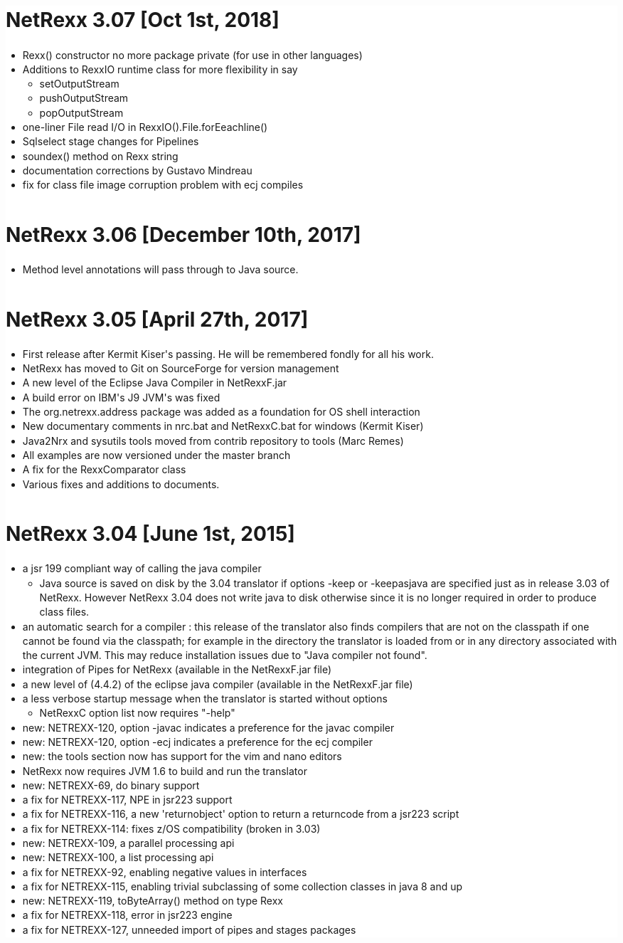 # NetRexx 3.07 [Oct 1st, 2018]

- Rexx() constructor no more package private (for use in other languages)
- Additions to RexxIO runtime class for more flexibility in say
  - setOutputStream
  - pushOutputStream
  - popOutputStream
- one-liner File read I/O in RexxIO().File.forEeachline()
- Sqlselect stage changes for Pipelines
- soundex() method on Rexx string
- documentation corrections by Gustavo Mindreau
- fix for class file image corruption problem with ecj compiles

# NetRexx 3.06 [December 10th, 2017]

- Method level annotations will pass through to Java source.

# NetRexx 3.05 [April 27th, 2017]

- First release after Kermit Kiser's passing. He will be remembered fondly for all his work.
- NetRexx has moved to Git on SourceForge for version management
- A new level of the Eclipse Java Compiler in NetRexxF.jar
- A build error on IBM's J9 JVM's was fixed
- The org.netrexx.address package was added as a foundation for OS shell interaction
- New documentary comments in nrc.bat and NetRexxC.bat for windows (Kermit Kiser)
- Java2Nrx and sysutils tools moved from contrib repository to tools (Marc Remes)
- All examples are now versioned under the master branch
- A fix for the RexxComparator class
- Various fixes and additions to documents.

# NetRexx 3.04 [June 1st, 2015]

- a jsr 199 compliant way of calling the java compiler
    - Java source is saved on disk by the 3.04 translator if options -keep or -keepasjava are specified just as in release 3.03 of NetRexx. However NetRexx 3.04 does not write java to disk otherwise since it is no longer required in order to produce class files.
- an automatic search for a compiler : this release of the translator also finds compilers that are not on the classpath if one cannot be found
   via the classpath; for example in the directory the translator is loaded from or in any directory associated with the current JVM. This
   may reduce installation issues due to "Java compiler not found".
- integration of Pipes for NetRexx (available in the NetRexxF.jar file)
- a new level of (4.4.2) of the eclipse java compiler (available in the NetRexxF.jar file)
- a less verbose startup message when the translator is started without options
  - NetRexxC option list now requires "-help"
- new: NETREXX-120, option -javac indicates a preference for the javac compiler
- new: NETREXX-120, option -ecj indicates a preference for the ecj compiler
- new: the tools section now has support for the vim and nano editors
- NetRexx now requires JVM 1.6 to build and run the translator
- new: NETREXX-69, do binary support
- a fix for NETREXX-117, NPE in jsr223 support
- a fix for NETREXX-116, a new 'returnobject' option to return a returncode from a jsr223 script
- a fix for NETREXX-114: fixes z/OS compatibility (broken in 3.03)
- new: NETREXX-109, a parallel processing api
- new: NETREXX-100, a list processing api
- a fix for NETREXX-92, enabling negative values in interfaces
- a fix for NETREXX-115, enabling trivial subclassing of some collection classes in java 8 and up
- new: NETREXX-119, toByteArray() method on type Rexx
- a fix for NETREXX-118, error in jsr223 engine
 - a fix for NETREXX-127, unneeded import of pipes and stages packages